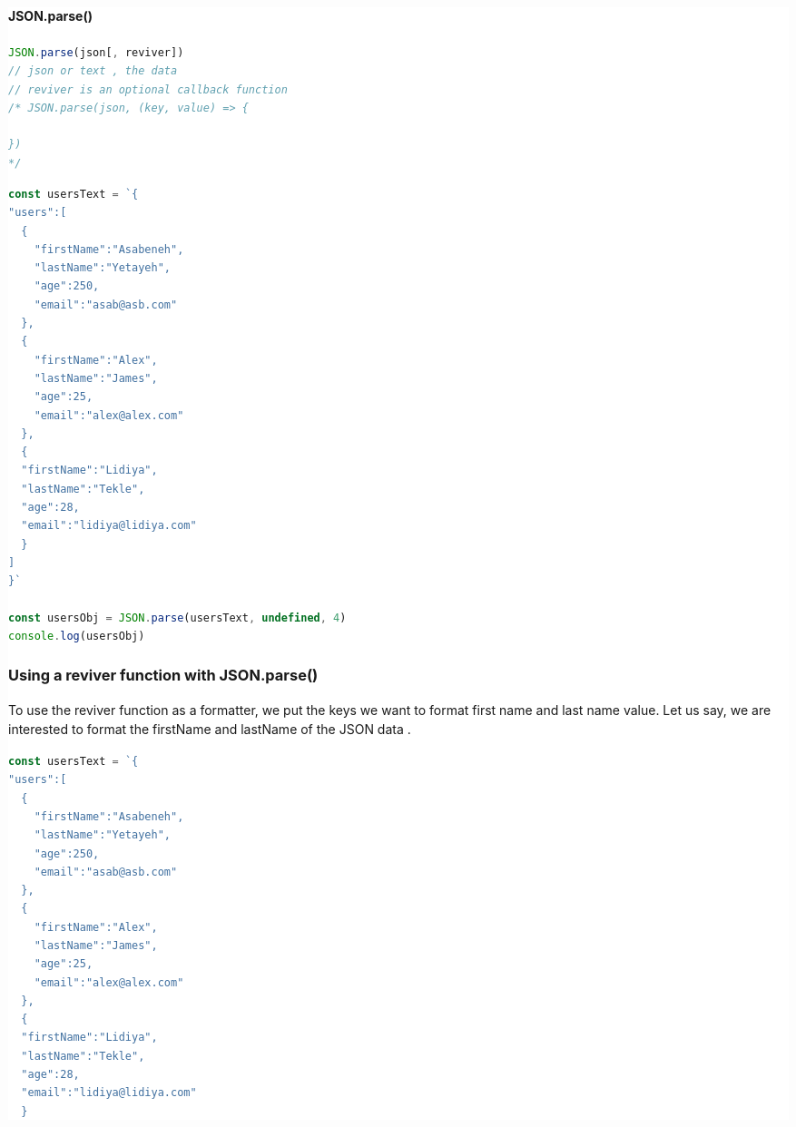 #### JSON.parse()

```js
JSON.parse(json[, reviver])
// json or text , the data
// reviver is an optional callback function
/* JSON.parse(json, (key, value) => {

})
*/
```

```js
const usersText = `{
"users":[
  {
    "firstName":"Asabeneh",
    "lastName":"Yetayeh",
    "age":250,
    "email":"asab@asb.com"
  },
  {
    "firstName":"Alex",
    "lastName":"James",
    "age":25,
    "email":"alex@alex.com"
  },
  {
  "firstName":"Lidiya",
  "lastName":"Tekle",
  "age":28,
  "email":"lidiya@lidiya.com"
  }
]
}`

const usersObj = JSON.parse(usersText, undefined, 4)
console.log(usersObj)
```

### Using a reviver function with JSON.parse()

To use the reviver function as a formatter, we put the keys we want to format first name and last name value. Let us say, we are interested to format the firstName and lastName of the JSON data .

```js
const usersText = `{
"users":[
  {
    "firstName":"Asabeneh",
    "lastName":"Yetayeh",
    "age":250,
    "email":"asab@asb.com"
  },
  {
    "firstName":"Alex",
    "lastName":"James",
    "age":25,
    "email":"alex@alex.com"
  },
  {
  "firstName":"Lidiya",
  "lastName":"Tekle",
  "age":28,
  "email":"lidiya@lidiya.com"
  }
```